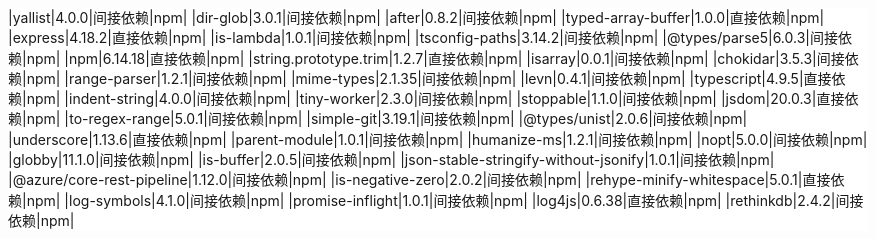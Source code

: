 |yallist|4.0.0|间接依赖|npm|
|dir-glob|3.0.1|间接依赖|npm|
|after|0.8.2|间接依赖|npm|
|typed-array-buffer|1.0.0|直接依赖|npm|
|express|4.18.2|直接依赖|npm|
|is-lambda|1.0.1|间接依赖|npm|
|tsconfig-paths|3.14.2|间接依赖|npm|
|@types/parse5|6.0.3|间接依赖|npm|
|npm|6.14.18|直接依赖|npm|
|string.prototype.trim|1.2.7|直接依赖|npm|
|isarray|0.0.1|间接依赖|npm|
|chokidar|3.5.3|间接依赖|npm|
|range-parser|1.2.1|间接依赖|npm|
|mime-types|2.1.35|间接依赖|npm|
|levn|0.4.1|间接依赖|npm|
|typescript|4.9.5|直接依赖|npm|
|indent-string|4.0.0|间接依赖|npm|
|tiny-worker|2.3.0|间接依赖|npm|
|stoppable|1.1.0|间接依赖|npm|
|jsdom|20.0.3|直接依赖|npm|
|to-regex-range|5.0.1|间接依赖|npm|
|simple-git|3.19.1|间接依赖|npm|
|@types/unist|2.0.6|间接依赖|npm|
|underscore|1.13.6|直接依赖|npm|
|parent-module|1.0.1|间接依赖|npm|
|humanize-ms|1.2.1|间接依赖|npm|
|nopt|5.0.0|间接依赖|npm|
|globby|11.1.0|间接依赖|npm|
|is-buffer|2.0.5|间接依赖|npm|
|json-stable-stringify-without-jsonify|1.0.1|间接依赖|npm|
|@azure/core-rest-pipeline|1.12.0|间接依赖|npm|
|is-negative-zero|2.0.2|间接依赖|npm|
|rehype-minify-whitespace|5.0.1|直接依赖|npm|
|log-symbols|4.1.0|间接依赖|npm|
|promise-inflight|1.0.1|间接依赖|npm|
|log4js|0.6.38|直接依赖|npm|
|rethinkdb|2.4.2|间接依赖|npm|